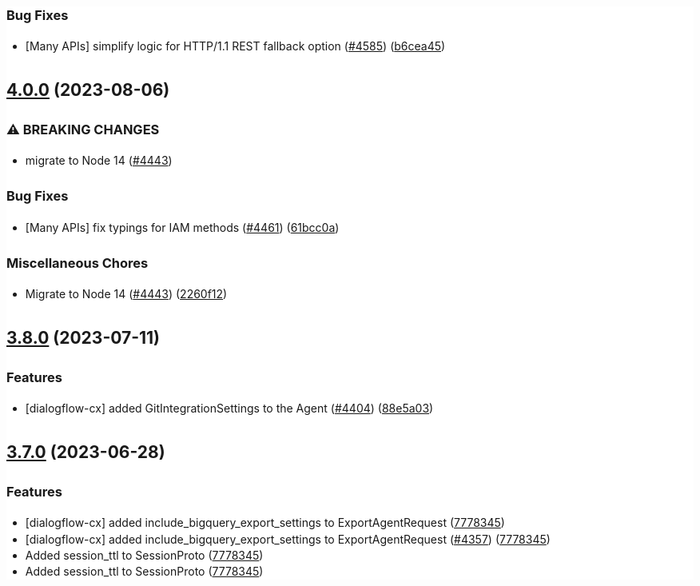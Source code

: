 
### Bug Fixes

* [Many APIs] simplify logic for HTTP/1.1 REST fallback option ([#4585](https://github.com/googleapis/google-cloud-node/issues/4585)) ([b6cea45](https://github.com/googleapis/google-cloud-node/commit/b6cea45d03faaa7bd6e5daa36ebd0063a1e1f251))

## [4.0.0](https://github.com/googleapis/google-cloud-node/compare/dialogflow-cx-v3.8.0...dialogflow-cx-v4.0.0) (2023-08-06)


### ⚠ BREAKING CHANGES

* migrate to Node 14 ([#4443](https://github.com/googleapis/google-cloud-node/issues/4443))

### Bug Fixes

* [Many APIs] fix typings for IAM methods ([#4461](https://github.com/googleapis/google-cloud-node/issues/4461)) ([61bcc0a](https://github.com/googleapis/google-cloud-node/commit/61bcc0a89c70cf1037299eecd72aef9c98c2e666))


### Miscellaneous Chores

* Migrate to Node 14 ([#4443](https://github.com/googleapis/google-cloud-node/issues/4443)) ([2260f12](https://github.com/googleapis/google-cloud-node/commit/2260f12543d171bda95345e53475f5f0fdc45770))

## [3.8.0](https://github.com/googleapis/google-cloud-node/compare/dialogflow-cx-v3.7.0...dialogflow-cx-v3.8.0) (2023-07-11)


### Features

* [dialogflow-cx] added GitIntegrationSettings to the Agent ([#4404](https://github.com/googleapis/google-cloud-node/issues/4404)) ([88e5a03](https://github.com/googleapis/google-cloud-node/commit/88e5a03ca13cd1a86d954f8f3ae66ea8a1c0abba))

## [3.7.0](https://github.com/googleapis/google-cloud-node/compare/dialogflow-cx-v3.6.0...dialogflow-cx-v3.7.0) (2023-06-28)


### Features

* [dialogflow-cx] added include_bigquery_export_settings to ExportAgentRequest ([7778345](https://github.com/googleapis/google-cloud-node/commit/7778345f3d7089e3bdc1294beb4005cfa8793012))
* [dialogflow-cx] added include_bigquery_export_settings to ExportAgentRequest ([#4357](https://github.com/googleapis/google-cloud-node/issues/4357)) ([7778345](https://github.com/googleapis/google-cloud-node/commit/7778345f3d7089e3bdc1294beb4005cfa8793012))
* Added session_ttl to SessionProto ([7778345](https://github.com/googleapis/google-cloud-node/commit/7778345f3d7089e3bdc1294beb4005cfa8793012))
* Added session_ttl to SessionProto ([7778345](https://github.com/googleapis/google-cloud-node/commit/7778345f3d7089e3bdc1294beb4005cfa8793012))
